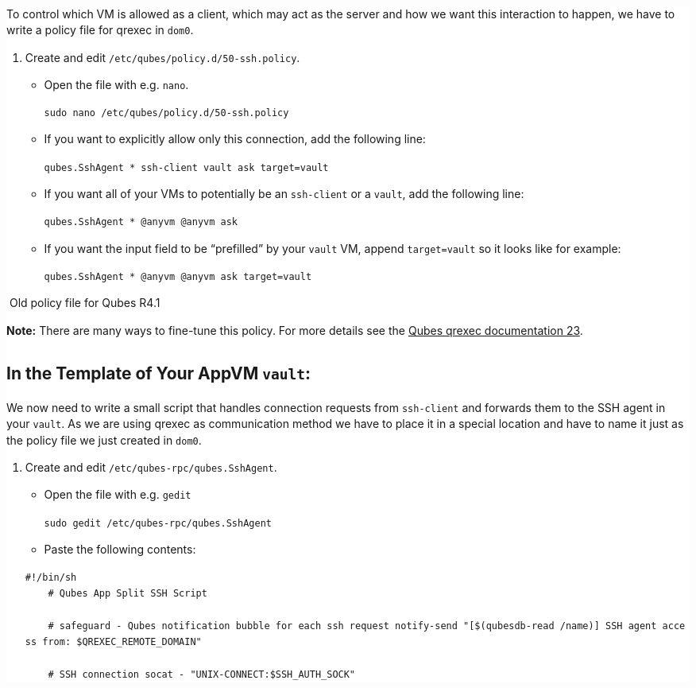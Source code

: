 To control which VM is allowed as a client, which may act as the server and how we want this interaction to happen, we have to write a policy file for qrexec in `dom0`.

1. Create and edit `/etc/qubes/policy.d/50-ssh.policy`.
    
    - Open the file with e.g. `nano`.
        
        `sudo nano /etc/qubes/policy.d/50-ssh.policy`
        
    - If you want to explicitly allow only this connection, add the following line:
        
        `qubes.SshAgent * ssh-client vault ask target=vault`
        
    - If you want all of your VMs to potentially be an `ssh-client` or a `vault`, add the following line:
        
        `qubes.SshAgent * @anyvm @anyvm ask`
        
    - If you want the input field to be “prefilled” by your `vault` VM, append `target=vault` so it looks like for example:
        
        `qubes.SshAgent * @anyvm @anyvm ask target=vault`
        

 Old policy file for Qubes R4.1

**Note:** There are many ways to fine-tune this policy. For more details see the [Qubes qrexec documentation 23](https://www.qubes-os.org/doc/qrexec/#policy-files).

## [](https://forum.qubes-os.org/t/split-ssh/19060#in-the-template-of-your-appvm-vault-8)In the Template of Your AppVM `vault`:

We now need to write a small script that handles connection requests from `ssh-client` and forwards them to the SSH agent in your `vault`. As we are using qrexec as communication method we have to place it in a special location and have to name it just as the policy file we just created in `dom0`.

1. Create and edit `/etc/qubes-rpc/qubes.SshAgent`.
    
    - Open the file with e.g. `gedit`
        
        `sudo gedit /etc/qubes-rpc/qubes.SshAgent`
        
    - Paste the following contents:
    ``` 
    #!/bin/sh 
        # Qubes App Split SSH Script  
        
        # safeguard - Qubes notification bubble for each ssh request notify-send "[$(qubesdb-read /name)] SSH agent access from: $QREXEC_REMOTE_DOMAIN"  
        
        # SSH connection socat - "UNIX-CONNECT:$SSH_AUTH_SOCK"
    ```
        